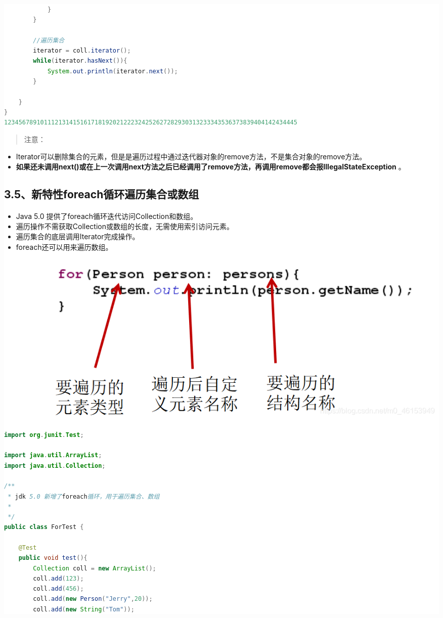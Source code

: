 ```java
            }
        }

        //遍历集合
        iterator = coll.iterator();
        while(iterator.hasNext()){ 
            System.out.println(iterator.next());
        }

    }
}
123456789101112131415161718192021222324252627282930313233343536373839404142434445
```

> 注意：
>

* Iterator可以删除集合的元素，但是是遍历过程中通过迭代器对象的remove方法，不是集合对象的remove方法。
* **如果还未调用next()或在上一次调用next方法之后已经调用了remove方法，再调用remove都会报IllegalStateException** 。

## 3.5、新特性foreach循环遍历集合或数组

* Java 5.0 提供了foreach循环迭代访问Collection和数组。
* 遍历操作不需获取Collection或数组的长度，无需使用索引访问元素。
* 遍历集合的底层调用Iterator完成操作。
* foreach还可以用来遍历数组。

![](assets/7f424cc6c34bd887f20adac6cd9afa0f-20220603152927-7pjo65q.png)

```java
import org.junit.Test;

import java.util.ArrayList;
import java.util.Collection;

/**
 * jdk 5.0 新增了foreach循环，用于遍历集合、数组
 *
 */
public class ForTest { 

    @Test
    public void test(){ 
        Collection coll = new ArrayList();
        coll.add(123);
        coll.add(456);
        coll.add(new Person("Jerry",20));
        coll.add(new String("Tom"));
```